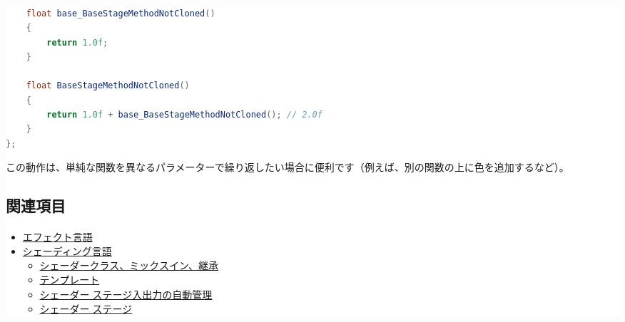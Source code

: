 ```cs
	float base_BaseStageMethodNotCloned()
	{
		return 1.0f;
	}
 
	float BaseStageMethodNotCloned()
	{
		return 1.0f + base_BaseStageMethodNotCloned(); // 2.0f
	}
};
```

この動作は、単純な関数を異なるパラメーターで繰り返したい場合に便利です（例えば、別の関数の上に色を追加するなど）。


## 関連項目


* [エフェクト言語](../effect-language.md)
* [シェーディング言語](index.md)
    - [シェーダークラス、ミックスイン、継承](shader-classes-mixins-and-inheritance.md)
    - [テンプレート](templates.md)
    - [シェーダー ステージ入出力の自動管理](automatic-shader-stage-input-output.md)
	- [シェーダー ステージ](shader-stages.md)

